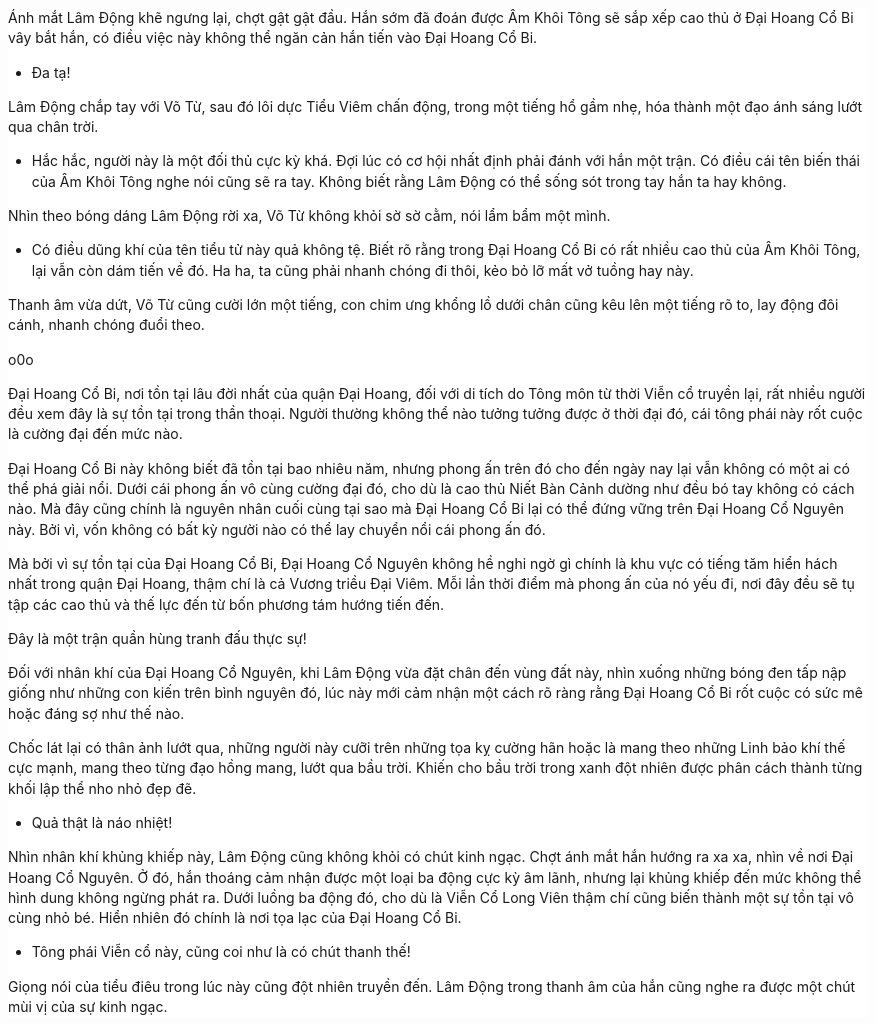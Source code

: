 Ánh mắt Lâm Động khẽ ngưng lại, chợt gật gật đầu. Hắn sớm đã đoán được Âm Khôi Tông sẽ sắp xếp cao thủ ở Đại Hoang Cổ Bi vây bắt hắn, có điều việc này không thể ngăn cản hắn tiến vào Đại Hoang Cổ Bi.

- Đa tạ!

Lâm Động chắp tay với Võ Từ, sau đó lôi dực Tiểu Viêm chấn động, trong một tiếng hổ gầm nhẹ, hóa thành một đạo ánh sáng lướt qua chân trời.

- Hắc hắc, người này là một đối thủ cực kỳ khá. Đợi lúc có cơ hội nhất định phải đánh với hắn một trận. Có điều cái tên biến thái của Âm Khôi Tông nghe nói cũng sẽ ra tay. Không biết rằng Lâm Động có thể sống sót trong tay hắn ta hay không.

Nhìn theo bóng dáng Lâm Động rời xa, Võ Từ không khỏi sờ sờ cằm, nói lẩm bẩm một mình.

- Có điều dũng khí của tên tiểu tử này quả không tệ. Biết rõ rằng trong Đại Hoang Cổ Bi có rất nhiều cao thủ của Âm Khôi Tông, lại vẫn còn dám tiến về đó. Ha ha, ta cũng phải nhanh chóng đi thôi, kẻo bỏ lỡ mất vở tuồng hay này.

Thanh âm vừa dứt, Võ Từ cũng cười lớn một tiếng, con chim ưng khổng lồ dưới chân cũng kêu lên một tiếng rõ to, lay động đôi cánh, nhanh chóng đuổi theo.

o0o

Đại Hoang Cổ Bi, nơi tồn tại lâu đời nhất của quận Đại Hoang, đối với di tích do Tông môn từ thời Viễn cổ truyền lại, rất nhiều người đều xem đây là sự tồn tại trong thần thoại. Người thường không thể nào tưởng tưởng được ở thời đại đó, cái tông phái này rốt cuộc là cường đại đến mức nào.

Đại Hoang Cổ Bi này không biết đã tồn tại bao nhiêu năm, nhưng phong ấn trên đó cho đến ngày nay lại vẫn không có một ai có thể phá giải nổi. Dưới cái phong ấn vô cùng cường đại đó, cho dù là cao thủ Niết Bàn Cảnh dường như đều bó tay không có cách nào. Mà đây cũng chính là nguyên nhân cuối cùng tại sao mà Đại Hoang Cổ Bi lại có thể đứng vững trên Đại Hoang Cổ Nguyên này. Bởi vì, vốn không có bất kỳ người nào có thể lay chuyển nổi cái phong ấn đó.

Mà bởi vì sự tồn tại của Đại Hoang Cổ Bi, Đại Hoang Cổ Nguyên không hề nghi ngờ gì chính là khu vực có tiếng tăm hiển hách nhất trong quận Đại Hoang, thậm chí là cả Vương triều Đại Viêm. Mỗi lần thời điểm mà phong ấn của nó yếu đi, nơi đây đều sẽ tụ tập các cao thủ và thế lực đến từ bốn phương tám hướng tiến đến.

Đây là một trận quần hùng tranh đấu thực sự!

Đối với nhân khí của Đại Hoang Cổ Nguyên, khi Lâm Động vừa đặt chân đến vùng đất này, nhìn xuống những bóng đen tấp nập giống như những con kiến trên bình nguyên đó, lúc này mới cảm nhận một cách rõ ràng rằng Đại Hoang Cổ Bi rốt cuộc có sức mê hoặc đáng sợ như thế nào.

Chốc lát lại có thân ảnh lướt qua, những người này cưỡi trên những tọa kỵ cường hãn hoặc là mang theo những Linh bảo khí thế cực mạnh, mang theo từng đạo hồng mang, lướt qua bầu trời. Khiến cho bầu trời trong xanh đột nhiên được phân cách thành từng khối lập thể nho nhỏ đẹp đẽ.

- Quả thật là náo nhiệt!

Nhìn nhân khí khủng khiếp này, Lâm Động cũng không khỏi có chút kinh ngạc. Chợt ánh mắt hắn hướng ra xa xa, nhìn về nơi Đại Hoang Cổ Nguyên. Ở đó, hắn thoáng cảm nhận được một loại ba động cực kỳ âm lãnh, nhưng lại khủng khiếp đến mức không thể hình dung không ngừng phát ra. Dưới luồng ba động đó, cho dù là Viễn Cổ Long Viên thậm chí cũng biến thành một sự tồn tại vô cùng nhỏ bé. Hiển nhiên đó chính là nơi tọa lạc của Đại Hoang Cổ Bi.

- Tông phái Viễn cổ này, cũng coi như là có chút thanh thế!

Giọng nói của tiểu điêu trong lúc này cũng đột nhiên truyền đến. Lâm Động trong thanh âm của hắn cũng nghe ra được một chút mùi vị của sự kinh ngạc.
